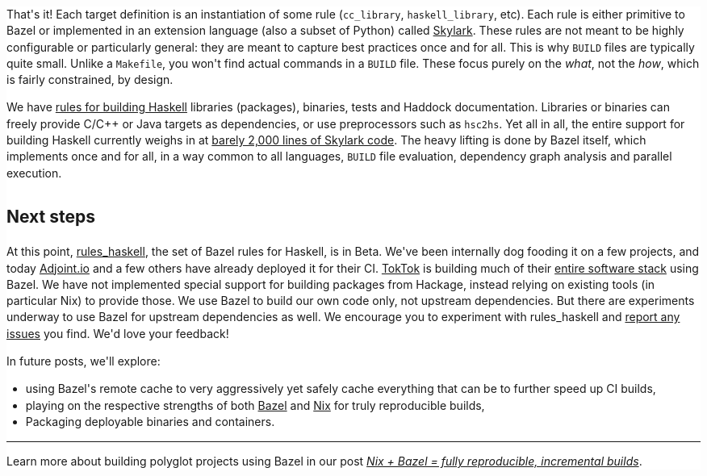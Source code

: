 That's it! Each target definition is an instantiation of some rule
(`cc_library`, `haskell_library`, etc). Each rule is either primitive
to Bazel or implemented in an extension language (also a subset of
Python) called [Skylark][skylark-doc]. These rules are not meant to be
highly configurable or particularly general: they are meant to capture
best practices once and for all. This is why `BUILD` files are
typically quite small. Unlike a `Makefile`, you won't find actual
commands in a `BUILD` file. These focus purely on the _what_, not the
_how_, which is fairly constrained, by design.

We have [rules for building Haskell][haskell-build] libraries
(packages), binaries, tests and Haddock documentation. Libraries or
binaries can freely provide C/C++ or Java targets as dependencies, or
use preprocessors such as `hsc2hs`. Yet all in all, the entire support
for building Haskell currently weighs in
at [barely 2,000 lines of Skylark code][rules_haskell-code]. The heavy
lifting is done by Bazel itself, which implements once and for all, in
a way common to all languages, `BUILD` file evaluation, dependency
graph analysis and parallel execution.

[inline-java-build]: https://github.com/tweag/inline-java/blob/master/BUILD
[haskell-build]: http://haskell.build/
[rules_haskell-code]: https://github.com/tweag/rules_haskell/tree/master/haskell
[skylark-doc]: https://docs.bazel.build/versions/master/skylark/language.html

## Next steps

At this point, [rules_haskell][rules_haskell-home], the set of Bazel
rules for Haskell, is in Beta. We've been internally dog fooding it on
a few projects, and today [Adjoint.io][adjoint-io] and a few others
have already deployed it for their CI. [TokTok][toktok] is building
much of their [entire software stack][toktok-code] using Bazel. We
have not implemented special support for building packages from
Hackage, instead relying on existing tools (in particular Nix) to
provide those. We use Bazel to build our own code only, not upstream
dependencies. But there are experiments underway to use Bazel for
upstream dependencies as well. We encourage you to experiment with
rules_haskell and [report any issues][rules_haskell-issues] you find.
We'd love your feedback!

In future posts, we'll explore:

- using Bazel's remote cache to very aggressively yet safely cache
  everything that can be to further speed up CI builds,
- playing on the respective strengths of both [Bazel][bazel-home]
  and [Nix][nix-home] for truly reproducible builds,
- Packaging deployable binaries and containers.

[adjoint-io]: https://www.adjoint.io/
[toktok]: https://toktok.ltd/
[toktok-code]: https://github.com/TokTok/toktok-stack
[rules_haskell-issues]: https://github.com/tweag/rules_haskell/issues
[nix-home]: https://nixos.org/nix/

---

Learn more about building polyglot projects using Bazel in our post _[Nix + Bazel = fully reproducible, incremental builds][nix_bazel_post]_.

[nix_bazel_post]: https://www.tweag.io/posts/2018-03-15-bazel-nix.html


[npmjs]: https://www.npmjs.com/
[crates-io]: https://crates.io/
[hackage]: https://hackage.haskell.org/
[bazel-home]: https://bazel.build/
[buck-home]: https://buckbuild.com/
[pants-home]: https://www.pantsbuild.org/
[rules_haskell-home]: https://github.com/tweag/rules_haskell
[inline-java]: https://github.com/tweag/inline-java
[spark]: https://spark.apache.org/
[sparkle]: https://github.com/tweag/sparkle
[dan-luu-monorepo]: https://danluu.com/monorepo/
[google-monorepo]: https://cacm.acm.org/magazines/2016/7/204032-why-google-stores-billions-of-lines-of-code-in-a-single-repository/fulltext
[twitter-monorepo]: http://www.gigamonkeys.com/flowers/
[jar-format]: https://en.wikipedia.org/wiki/JAR_(file_format)
[ghc-make-slowdown]: https://ghc.haskell.org/trac/ghc/ticket/9221